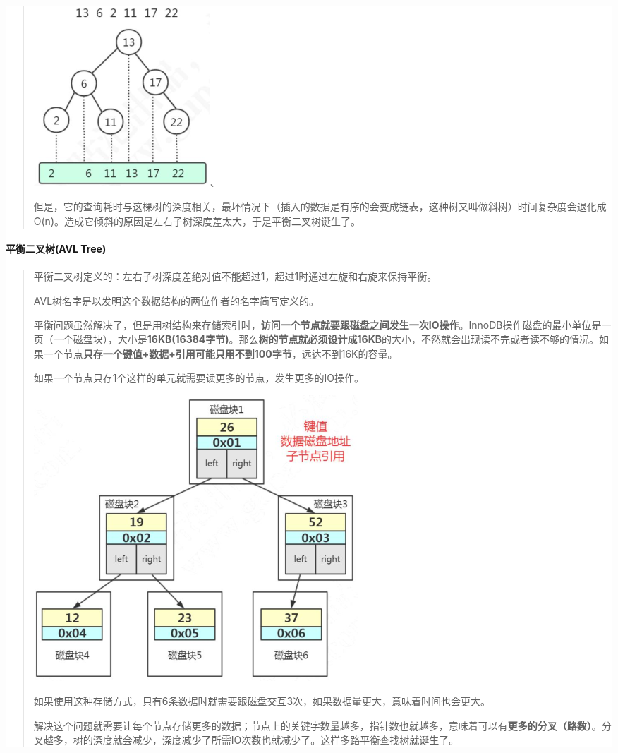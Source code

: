 > ![image-20201208142122593](./mysql.assets/image-20201208142122593.png)、
>
> 但是，它的查询耗时与这棵树的深度相关，最坏情况下（插入的数据是有序的会变成链表，这种树又叫做斜树）时间复杂度会退化成O(n)。造成它倾斜的原因是左右子树深度差太大，于是平衡二叉树诞生了。

#### 平衡二叉树(AVL Tree)

> 平衡二叉树定义的：左右子树深度差绝对值不能超过1，超过1时通过左旋和右旋来保持平衡。
>
> AVL树名字是以发明这个数据结构的两位作者的名字简写定义的。
>
> 平衡问题虽然解决了，但是用树结构来存储索引时，**访问一个节点就要跟磁盘之间发生一次IO操作**。InnoDB操作磁盘的最小单位是一页（一个磁盘块），大小是**16KB(16384字节)**。那么**树的节点就必须设计成16KB**的大小，不然就会出现读不完或者读不够的情况。如果一个节点**只存一个键值+数据+引用可能只用不到100字节**，远达不到16K的容量。
>
> 如果一个节点只存1个这样的单元就需要读更多的节点，发生更多的IO操作。
>
> ![image-20201208151058068](./mysql.assets/image-20201208151058068.png)
>
> 如果使用这种存储方式，只有6条数据时就需要跟磁盘交互3次，如果数据量更大，意味着时间也会更大。
>
> 解决这个问题就需要让每个节点存储更多的数据；节点上的关键字数量越多，指针数也就越多，意味着可以有**更多的分叉（路数）**。分叉越多，树的深度就会减少，深度减少了所需IO次数也就减少了。这样多路平衡查找树就诞生了。
